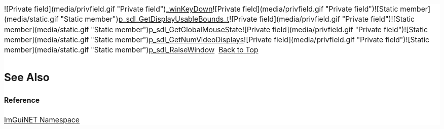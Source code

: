 <td>![Private field](media/privfield.gif "Private field")</td><td><a href="e185e16b-2f10-daac-f581-ade5a03c31a6">_winKeyDown</a></td><td /></tr><tr><td>![Private field](media/privfield.gif "Private field")![Static member](media/static.gif "Static member")</td><td><a href="99bb1052-9c62-7678-1bcc-ebcebd7bc3ac">p_sdl_GetDisplayUsableBounds_t</a></td><td /></tr><tr><td>![Private field](media/privfield.gif "Private field")![Static member](media/static.gif "Static member")</td><td><a href="b335305f-02b3-d271-81a5-c637f5802b69">p_sdl_GetGlobalMouseState</a></td><td /></tr><tr><td>![Private field](media/privfield.gif "Private field")![Static member](media/static.gif "Static member")</td><td><a href="278dd567-b0b9-2e6c-4663-ff00c464a6f0">p_sdl_GetNumVideoDisplays</a></td><td /></tr><tr><td>![Private field](media/privfield.gif "Private field")![Static member](media/static.gif "Static member")</td><td><a href="fcb955fc-61d1-88e1-010f-6267725aecf5">p_sdl_RaiseWindow</a></td><td /></tr></table>&nbsp;
<a href="#imguicontroller-class">Back to Top</a>

## See Also


#### Reference
<a href="7ecbdf68-1567-8265-0ab1-032412bfb743">ImGuiNET Namespace</a><br />